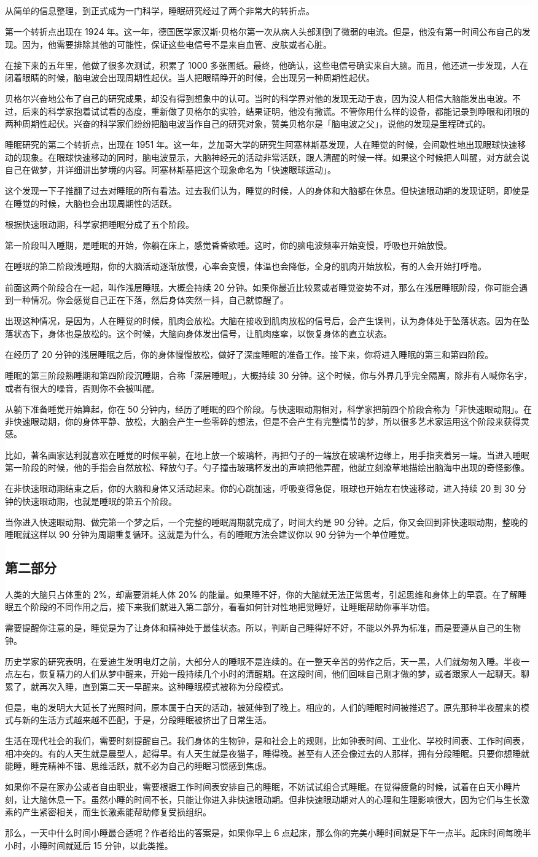 从简单的信息整理，到正式成为一门科学，睡眠研究经过了两个非常大的转折点。

第一个转折点出现在 1924 年。这一年，德国医学家汉斯·贝格尔第一次从病人头部测到了微弱的电流。但是，他没有第一时间公布自己的发现。因为，他需要排除其他的可能性，保证这些电信号不是来自血管、皮肤或者心脏。

在接下来的五年里，他做了很多次测试，积累了 1000 多张图纸。最终，他确认，这些电信号确实来自大脑。而且，他还进一步发现，人在闭着眼睛的时候，脑电波会出现周期性起伏。当人把眼睛睁开的时候，会出现另一种周期性起伏。

贝格尔兴奋地公布了自己的研究成果，却没有得到想象中的认可。当时的科学界对他的发现无动于衷，因为没人相信大脑能发出电波。不过，后来的科学家抱着试试看的态度，重新做了贝格尔的实验，结果证明，他没有撒谎。不管你用什么样的设备，都能记录到睁眼和闭眼的两种周期性起伏。兴奋的科学家们纷纷把脑电波当作自己的研究对象，赞美贝格尔是「脑电波之父」，说他的发现是里程碑式的。

睡眠研究的第二个转折点，出现在 1951 年。这一年，芝加哥大学的研究生阿塞林斯基发现，人在睡觉的时候，会间歇性地出现眼球快速移动的现象。在眼球快速移动的同时，脑电波显示，大脑神经元的活动非常活跃，跟人清醒的时候一样。如果这个时候把人叫醒，对方就会说自己在做梦，并详细讲出梦境的内容。阿塞林斯基把这个现象命名为「快速眼球运动」。

这个发现一下子推翻了过去对睡眠的所有看法。过去我们认为，睡觉的时候，人的身体和大脑都在休息。但快速眼动期的发现证明，即使是在睡觉的时候，大脑也会出现周期性的活跃。

根据快速眼动期，科学家把睡眠分成了五个阶段。

第一阶段叫入睡期，是睡眠的开始，你躺在床上，感觉昏昏欲睡。这时，你的脑电波频率开始变慢，呼吸也开始放慢。

在睡眠的第二阶段浅睡期，你的大脑活动逐渐放慢，心率会变慢，体温也会降低，全身的肌肉开始放松，有的人会开始打呼噜。

前面这两个阶段合在一起，叫作浅层睡眠，大概会持续 20 分钟。如果你最近比较累或者睡觉姿势不对，那么在浅层睡眠阶段，你可能会遇到一种情况。你会感觉自己正在下落，然后身体突然一抖，自己就惊醒了。

出现这种情况，是因为，人在睡觉的时候，肌肉会放松。大脑在接收到肌肉放松的信号后，会产生误判，认为身体处于坠落状态。因为在坠落状态下，身体也是放松的。这个时候，大脑向身体发出信号，让肌肉痉挛，以恢复身体的直立状态。

在经历了 20 分钟的浅层睡眠之后，你的身体慢慢放松，做好了深度睡眠的准备工作。接下来，你将进入睡眠的第三和第四阶段。

睡眠的第三阶段熟睡期和第四阶段沉睡期，合称「深层睡眠」，大概持续 30 分钟。这个时候，你与外界几乎完全隔离，除非有人喊你名字，或者有很大的噪音，否则你不会被叫醒。

从躺下准备睡觉开始算起，你在 50 分钟内，经历了睡眠的四个阶段。与快速眼动期相对，科学家把前四个阶段合称为「非快速眼动期」。在非快速眼动期，你的身体平静、放松，大脑会产生一些零碎的想法，但是不会产生有完整情节的梦，所以很多艺术家运用这个阶段来获得灵感。

比如，著名画家达利就喜欢在睡觉的时候平躺，在地上放一个玻璃杯，再把勺子的一端放在玻璃杯边缘上，用手指夹着另一端。当进入睡眠第一阶段的时候，他的手指会自然放松、释放勺子。勺子撞击玻璃杯发出的声响把他弄醒，他就立刻潦草地描绘出脑海中出现的奇怪影像。

在非快速眼动期结束之后，你的大脑和身体又活动起来。你的心跳加速，呼吸变得急促，眼球也开始左右快速移动，进入持续 20 到 30 分钟的快速眼动期，也就是睡眠的第五个阶段。

当你进入快速眼动期、做完第一个梦之后，一个完整的睡眠周期就完成了，时间大约是 90 分钟。之后，你又会回到非快速眼动期，整晚的睡眠就这样以 90 分钟为周期重复循环。这就是为什么，有的睡眠方法会建议你以 90 分钟为一个单位睡觉。

## 第二部分

人类的大脑只占体重的 2%，却需要消耗人体 20% 的能量。如果睡不好，你的大脑就无法正常思考，引起思维和身体上的早衰。在了解睡眠五个阶段的不同作用之后，接下来我们就进入第二部分，看看如何针对性地把觉睡好，让睡眠帮助你事半功倍。

需要提醒你注意的是，睡觉是为了让身体和精神处于最佳状态。所以，判断自己睡得好不好，不能以外界为标准，而是要遵从自己的生物钟。

历史学家的研究表明，在爱迪生发明电灯之前，大部分人的睡眠不是连续的。在一整天辛苦的劳作之后，天一黑，人们就匆匆入睡。半夜一点左右，恢复精力的人们从梦中醒来，开始一段持续几个小时的清醒期。在这段时间，他们回味自己刚才做的梦，或者跟家人一起聊天。聊累了，就再次入睡，直到第二天一早醒来。这种睡眠模式被称为分段模式。

但是，电的发明大大延长了光照时间，原本属于白天的活动，被延伸到了晚上。相应的，人们的睡眠时间被推迟了。原先那种半夜醒来的模式与新的生活方式越来越不匹配，于是，分段睡眠被挤出了日常生活。

生活在现代社会的我们，需要时刻提醒自己。我们身体的生物钟，是和社会上的规则，比如钟表时间、工业化、学校时间表、工作时间表，相冲突的。有的人天生就是晨型人，起得早。有人天生就是夜猫子，睡得晚。甚至有人还会像过去的人那样，拥有分段睡眠。只要你想睡就能睡，睡完精神不错、思维活跃，就不必为自己的睡眠习惯感到焦虑。

如果你不是在家办公或者自由职业，需要根据工作时间表安排自己的睡眠，不妨试试组合式睡眠。在觉得疲惫的时候，试着在白天小睡片刻，让大脑休息一下。虽然小睡的时间不长，只能让你进入非快速眼动期。但非快速眼动期对人的心理和生理影响很大，因为它们与生长激素的产生紧密相关，而生长激素能帮助修复受损组织。

那么，一天中什么时间小睡最合适呢？作者给出的答案是，如果你早上 6 点起床，那么你的完美小睡时间就是下午一点半。起床时间每晚半小时，小睡时间就延后 15 分钟，以此类推。
